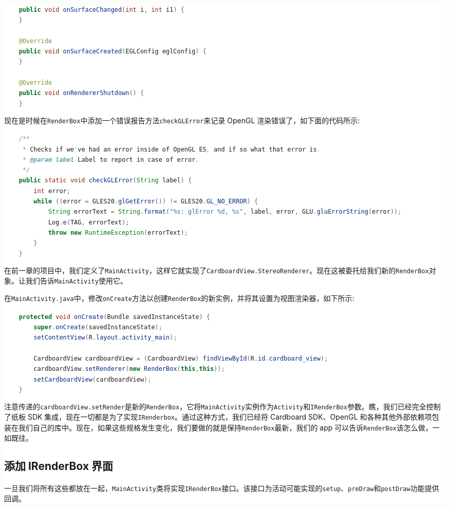 ```java
    public void onSurfaceChanged(int i, int i1) {
    }

    @Override
    public void onSurfaceCreated(EGLConfig eglConfig) {
    }

    @Override
    public void onRendererShutdown() {
    }
```

现在是时候在`RenderBox`中添加一个错误报告方法`checkGLError`来记录 OpenGL 渲染错误了，如下面的代码所示:

```java
    /**
     * Checks if we've had an error inside of OpenGL ES, and if so what that error is.
     * @param label Label to report in case of error.
     */
    public static void checkGLError(String label) {
        int error;
        while ((error = GLES20.glGetError()) != GLES20.GL_NO_ERROR) {
            String errorText = String.format("%s: glError %d, %s", label, error, GLU.gluErrorString(error));
            Log.e(TAG, errorText);
            throw new RuntimeException(errorText);
        }
    }
```

在前一章的项目中，我们定义了`MainActivity`，这样它就实现了`CardboardView.StereoRenderer`。现在这被委托给我们新的`RenderBox`对象。让我们告诉`MainActivity`使用它。

在`MainActivity.java`中，修改`onCreate`方法以创建`RenderBox`的新实例，并将其设置为视图渲染器，如下所示:

```java
    protected void onCreate(Bundle savedInstanceState) {
        super.onCreate(savedInstanceState);
        setContentView(R.layout.activity_main);

        CardboardView cardboardView = (CardboardView) findViewById(R.id.cardboard_view);
        cardboardView.setRenderer(new RenderBox(this,this));
        setCardboardView(cardboardView);
    }
```

注意传递的`cardboardView.setRender`是新的`RenderBox`，它将`MainActivity`实例作为`Activity`和`IRenderBox`参数。瞧，我们已经完全控制了纸板 SDK 集成，现在一切都是为了实现`IRenderbox`。通过这种方式，我们已经将 Cardboard SDK、OpenGL 和各种其他外部依赖项包装在我们自己的库中。现在，如果这些规格发生变化，我们要做的就是保持`RenderBox`最新，我们的 app 可以告诉`RenderBox`该怎么做，一如既往。

## 添加 IRenderBox 界面

一旦我们将所有这些都放在一起，`MainActivity`类将实现`IRenderBox`接口。该接口为活动可能实现的`setup`、`preDraw`和`postDraw`功能提供回调。
